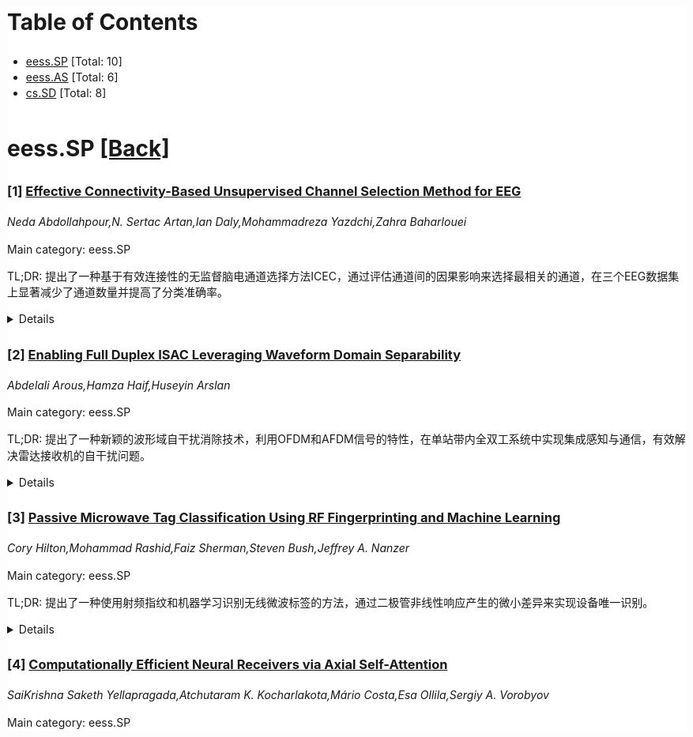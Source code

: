 <div id=toc></div>

# Table of Contents

- [eess.SP](#eess.SP) [Total: 10]
- [eess.AS](#eess.AS) [Total: 6]
- [cs.SD](#cs.SD) [Total: 8]


<div id='eess.SP'></div>

# eess.SP [[Back]](#toc)

### [1] [Effective Connectivity-Based Unsupervised Channel Selection Method for EEG](https://arxiv.org/abs/2510.12910)
*Neda Abdollahpour,N. Sertac Artan,Ian Daly,Mohammadreza Yazdchi,Zahra Baharlouei*

Main category: eess.SP

TL;DR: 提出了一种基于有效连接性的无监督脑电通道选择方法ICEC，通过评估通道间的因果影响来选择最相关的通道，在三个EEG数据集上显著减少了通道数量并提高了分类准确率。


<details><summary>Details</summary></details>


### [2] [Enabling Full Duplex ISAC Leveraging Waveform Domain Separability](https://arxiv.org/abs/2510.12912)
*Abdelali Arous,Hamza Haif,Huseyin Arslan*

Main category: eess.SP

TL;DR: 提出了一种新颖的波形域自干扰消除技术，利用OFDM和AFDM信号的特性，在单站带内全双工系统中实现集成感知与通信，有效解决雷达接收机的自干扰问题。


<details><summary>Details</summary></details>


### [3] [Passive Microwave Tag Classification Using RF Fingerprinting and Machine Learning](https://arxiv.org/abs/2510.12930)
*Cory Hilton,Mohammad Rashid,Faiz Sherman,Steven Bush,Jeffrey A. Nanzer*

Main category: eess.SP

TL;DR: 提出了一种使用射频指纹和机器学习识别无线微波标签的方法，通过二极管非线性响应产生的微小差异来实现设备唯一识别。


<details><summary>Details</summary></details>


### [4] [Computationally Efficient Neural Receivers via Axial Self-Attention](https://arxiv.org/abs/2510.12941)
*SaiKrishna Saketh Yellapragada,Atchutaram K. Kocharlakota,Mário Costa,Esa Ollila,Sergiy A. Vorobyov*

Main category: eess.SP
